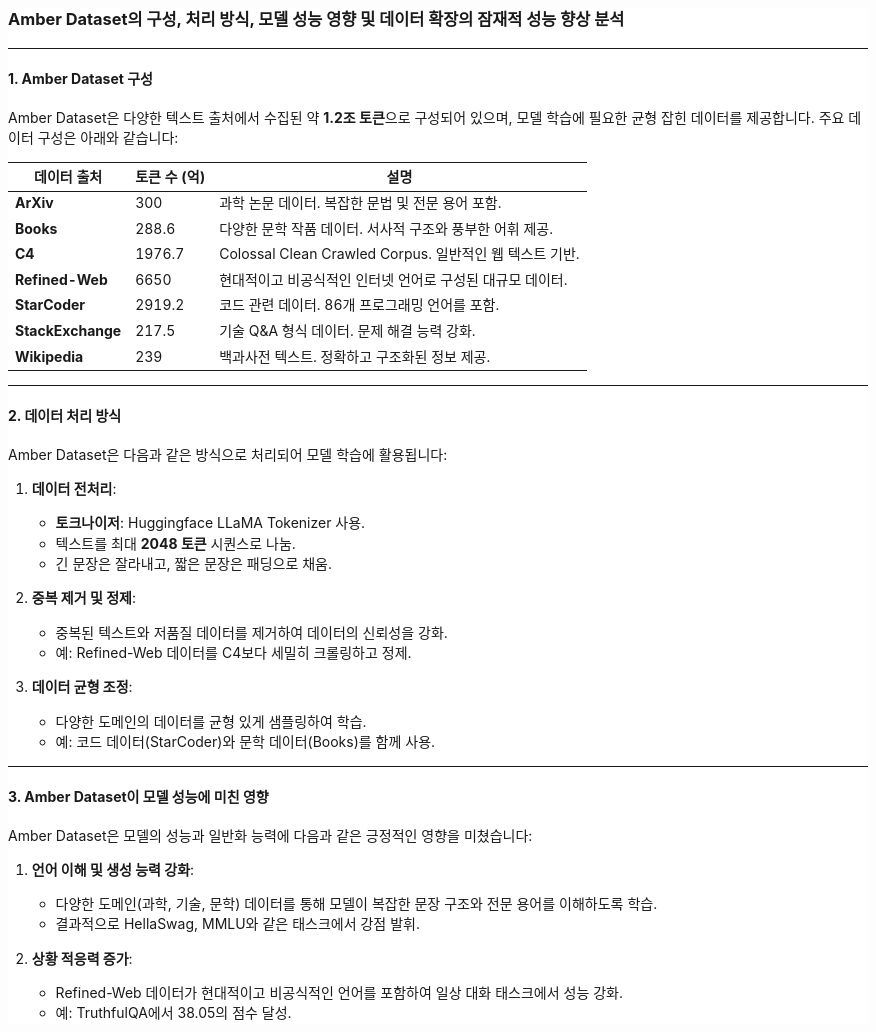  

### Amber Dataset의 구성, 처리 방식, 모델 성능 영향 및 데이터 확장의 잠재적 성능 향상 분석

---

#### 1. **Amber Dataset 구성**
Amber Dataset은 다양한 텍스트 출처에서 수집된 약 **1.2조 토큰**으로 구성되어 있으며, 모델 학습에 필요한 균형 잡힌 데이터를 제공합니다. 주요 데이터 구성은 아래와 같습니다:

| 데이터 출처       | 토큰 수 (억) | 설명                                                      |
| ----------------- | ------------ | --------------------------------------------------------- |
| **ArXiv**         | 300          | 과학 논문 데이터. 복잡한 문법 및 전문 용어 포함.          |
| **Books**         | 288.6        | 다양한 문학 작품 데이터. 서사적 구조와 풍부한 어휘 제공.  |
| **C4**            | 1976.7       | Colossal Clean Crawled Corpus. 일반적인 웹 텍스트 기반.   |
| **Refined-Web**   | 6650         | 현대적이고 비공식적인 인터넷 언어로 구성된 대규모 데이터. |
| **StarCoder**     | 2919.2       | 코드 관련 데이터. 86개 프로그래밍 언어를 포함.            |
| **StackExchange** | 217.5        | 기술 Q&A 형식 데이터. 문제 해결 능력 강화.                |
| **Wikipedia**     | 239          | 백과사전 텍스트. 정확하고 구조화된 정보 제공.             |

---

#### 2. **데이터 처리 방식**
Amber Dataset은 다음과 같은 방식으로 처리되어 모델 학습에 활용됩니다:

1. **데이터 전처리**:
   - **토크나이저**: Huggingface LLaMA Tokenizer 사용.
   - 텍스트를 최대 **2048 토큰** 시퀀스로 나눔.
   - 긴 문장은 잘라내고, 짧은 문장은 패딩으로 채움.

2. **중복 제거 및 정제**:
   - 중복된 텍스트와 저품질 데이터를 제거하여 데이터의 신뢰성을 강화.
   - 예: Refined-Web 데이터를 C4보다 세밀히 크롤링하고 정제.

3. **데이터 균형 조정**:
   - 다양한 도메인의 데이터를 균형 있게 샘플링하여 학습.
   - 예: 코드 데이터(StarCoder)와 문학 데이터(Books)를 함께 사용.

---

#### 3. **Amber Dataset이 모델 성능에 미친 영향**
Amber Dataset은 모델의 성능과 일반화 능력에 다음과 같은 긍정적인 영향을 미쳤습니다:

1. **언어 이해 및 생성 능력 강화**:
   - 다양한 도메인(과학, 기술, 문학) 데이터를 통해 모델이 복잡한 문장 구조와 전문 용어를 이해하도록 학습.
   - 결과적으로 HellaSwag, MMLU와 같은 태스크에서 강점 발휘.

2. **상황 적응력 증가**:
   - Refined-Web 데이터가 현대적이고 비공식적인 언어를 포함하여 일상 대화 태스크에서 성능 강화.
   - 예: TruthfulQA에서 38.05의 점수 달성.
